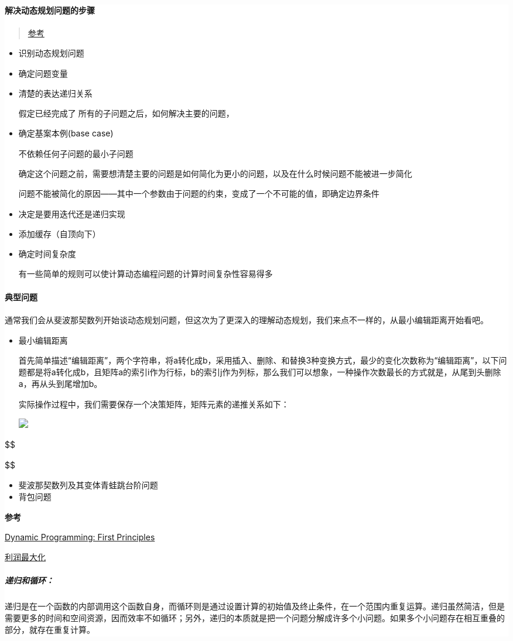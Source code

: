 #### 解决动态规划问题的步骤

> [参考](http://blog.refdash.com/dynamic-programming-tutorial-example/)

- 识别动态规划问题

- 确定问题变量

- 清楚的表达递归关系

  假定已经完成了 所有的子问题之后，如何解决主要的问题，

- 确定基案本例(base case)

  不依赖任何子问题的最小子问题

  确定这个问题之前，需要想清楚主要的问题是如何简化为更小的问题，以及在什么时候问题不能被进一步简化

  问题不能被简化的原因——其中一个参数由于问题的约束，变成了一个不可能的值，即确定边界条件

- 决定是要用迭代还是递归实现

- 添加缓存（自顶向下）

- 确定时间复杂度

  有一些简单的规则可以使计算动态编程问题的计算时间复杂性容易得多

#### 典型问题

通常我们会从斐波那契数列开始谈动态规划问题，但这次为了更深入的理解动态规划，我们来点不一样的，从最小编辑距离开始看吧。

- 最小编辑距离

  首先简单描述“编辑距离”，两个字符串，将a转化成b，采用插入、删除、和替换3种变换方式，最少的变化次数称为“编辑距离”，以下问题都是将a转化成b，且矩阵a的索引i作为行标，b的索引j作为列标，那么我们可以想象，一种操作次数最长的方式就是，从尾到头删除a，再从头到尾增加b。

  实际操作过程中，我们需要保存一个决策矩阵，矩阵元素的递推关系如下：

  ![](https://camo.githubusercontent.com/384008e2a31829248d01e4375399508555a2f900/68747470733a2f2f77696b696d656469612e6f72672f6170692f726573745f76312f6d656469612f6d6174682f72656e6465722f7376672f66306134386563666339383532633034323338326664633333633139653131613136393438653835)

$$
  
$$

- 斐波那契数列及其变体青蛙跳台阶问题
- 背包问题

**参考**

[Dynamic Programming: First Principles](http://www.flawlessrhetoric.com/Dynamic-Programming-First-Principles)

[利润最大化](https://lukasmericle.github.io/dynprotut/)





##### 递归和循环：

递归是在一个函数的内部调用这个函数自身，而循环则是通过设置计算的初始值及终止条件，在一个范围内重复运算。递归虽然简洁，但是需要更多的时间和空间资源，因而效率不如循环；另外，递归的本质就是把一个问题分解成许多个小问题。如果多个小问题存在相互重叠的部分，就存在重复计算。
